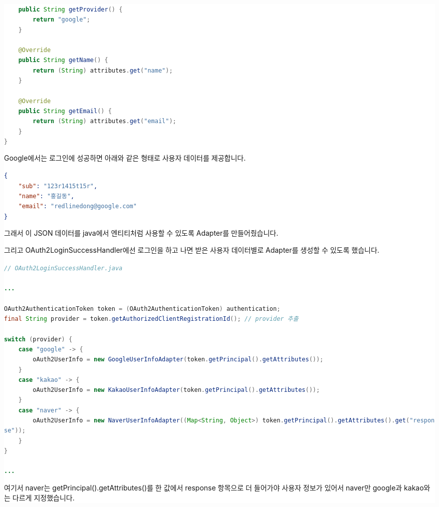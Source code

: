 ```java title:"google adapter 예시"
    public String getProvider() {  
        return "google";  
    }  
  
    @Override  
    public String getName() {  
        return (String) attributes.get("name");  
    }  
  
    @Override  
    public String getEmail() {  
        return (String) attributes.get("email");  
    }  
}
```

Google에서는 로그인에 성공하면 아래와 같은 형태로 사용자 데이터를 제공합니다.
```json
{
	"sub": "123r1415t15r",
	"name": "홍길동",
	"email": "redlinedong@google.com"
}
```
그래서 이 JSON 데이터를 java에서 엔티티처럼 사용할 수 있도록 Adapter를 만들어줬습니다.

그리고 OAuth2LoginSuccessHandler에선 로그인을 하고 나면 받은 사용자 데이터별로 Adapter를 생성할 수 있도록 했습니다.
```java title:"provide별 adapter 생성"
// OAuth2LoginSuccessHandler.java

...

OAuth2AuthenticationToken token = (OAuth2AuthenticationToken) authentication;
final String provider = token.getAuthorizedClientRegistrationId(); // provider 추출  
  
switch (provider) {  
    case "google" -> {  
        oAuth2UserInfo = new GoogleUserInfoAdapter(token.getPrincipal().getAttributes());  
    }  
    case "kakao" -> {  
        oAuth2UserInfo = new KakaoUserInfoAdapter(token.getPrincipal().getAttributes());  
    }  
    case "naver" -> {    
        oAuth2UserInfo = new NaverUserInfoAdapter((Map<String, Object>) token.getPrincipal().getAttributes().get("response"));  
    }  
}

...
```
여기서 naver는 getPrincipal().getAttributes()를 한 값에서 response 항목으로 더 들어가야 사용자 정보가 있어서 naver만 google과 kakao와는 다르게 지정했습니다.
